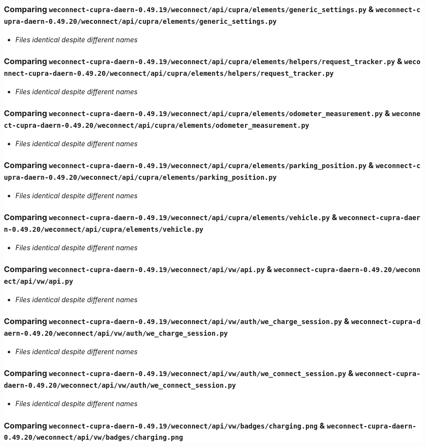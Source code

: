 ### Comparing `weconnect-cupra-daern-0.49.19/weconnect/api/cupra/elements/generic_settings.py` & `weconnect-cupra-daern-0.49.20/weconnect/api/cupra/elements/generic_settings.py`

 * *Files identical despite different names*

### Comparing `weconnect-cupra-daern-0.49.19/weconnect/api/cupra/elements/helpers/request_tracker.py` & `weconnect-cupra-daern-0.49.20/weconnect/api/cupra/elements/helpers/request_tracker.py`

 * *Files identical despite different names*

### Comparing `weconnect-cupra-daern-0.49.19/weconnect/api/cupra/elements/odometer_measurement.py` & `weconnect-cupra-daern-0.49.20/weconnect/api/cupra/elements/odometer_measurement.py`

 * *Files identical despite different names*

### Comparing `weconnect-cupra-daern-0.49.19/weconnect/api/cupra/elements/parking_position.py` & `weconnect-cupra-daern-0.49.20/weconnect/api/cupra/elements/parking_position.py`

 * *Files identical despite different names*

### Comparing `weconnect-cupra-daern-0.49.19/weconnect/api/cupra/elements/vehicle.py` & `weconnect-cupra-daern-0.49.20/weconnect/api/cupra/elements/vehicle.py`

 * *Files identical despite different names*

### Comparing `weconnect-cupra-daern-0.49.19/weconnect/api/vw/api.py` & `weconnect-cupra-daern-0.49.20/weconnect/api/vw/api.py`

 * *Files identical despite different names*

### Comparing `weconnect-cupra-daern-0.49.19/weconnect/api/vw/auth/we_charge_session.py` & `weconnect-cupra-daern-0.49.20/weconnect/api/vw/auth/we_charge_session.py`

 * *Files identical despite different names*

### Comparing `weconnect-cupra-daern-0.49.19/weconnect/api/vw/auth/we_connect_session.py` & `weconnect-cupra-daern-0.49.20/weconnect/api/vw/auth/we_connect_session.py`

 * *Files identical despite different names*

### Comparing `weconnect-cupra-daern-0.49.19/weconnect/api/vw/badges/charging.png` & `weconnect-cupra-daern-0.49.20/weconnect/api/vw/badges/charging.png`
